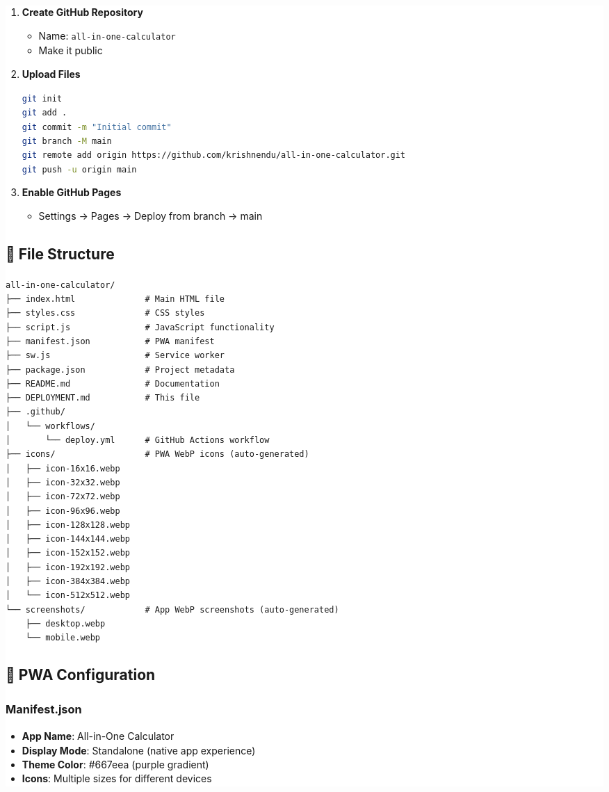 1. **Create GitHub Repository**
   - Name: `all-in-one-calculator`
   - Make it public

2. **Upload Files**
   ```bash
   git init
   git add .
   git commit -m "Initial commit"
   git branch -M main
   git remote add origin https://github.com/krishnendu/all-in-one-calculator.git
   git push -u origin main
   ```

3. **Enable GitHub Pages**
   - Settings → Pages → Deploy from branch → main

## 📁 File Structure

```
all-in-one-calculator/
├── index.html              # Main HTML file
├── styles.css              # CSS styles
├── script.js               # JavaScript functionality
├── manifest.json           # PWA manifest
├── sw.js                   # Service worker
├── package.json            # Project metadata
├── README.md               # Documentation
├── DEPLOYMENT.md           # This file
├── .github/
│   └── workflows/
│       └── deploy.yml      # GitHub Actions workflow
├── icons/                  # PWA WebP icons (auto-generated)
│   ├── icon-16x16.webp
│   ├── icon-32x32.webp
│   ├── icon-72x72.webp
│   ├── icon-96x96.webp
│   ├── icon-128x128.webp
│   ├── icon-144x144.webp
│   ├── icon-152x152.webp
│   ├── icon-192x192.webp
│   ├── icon-384x384.webp
│   └── icon-512x512.webp
└── screenshots/            # App WebP screenshots (auto-generated)
    ├── desktop.webp
    └── mobile.webp
```

## 🔧 PWA Configuration

### Manifest.json
- **App Name**: All-in-One Calculator
- **Display Mode**: Standalone (native app experience)
- **Theme Color**: #667eea (purple gradient)
- **Icons**: Multiple sizes for different devices

